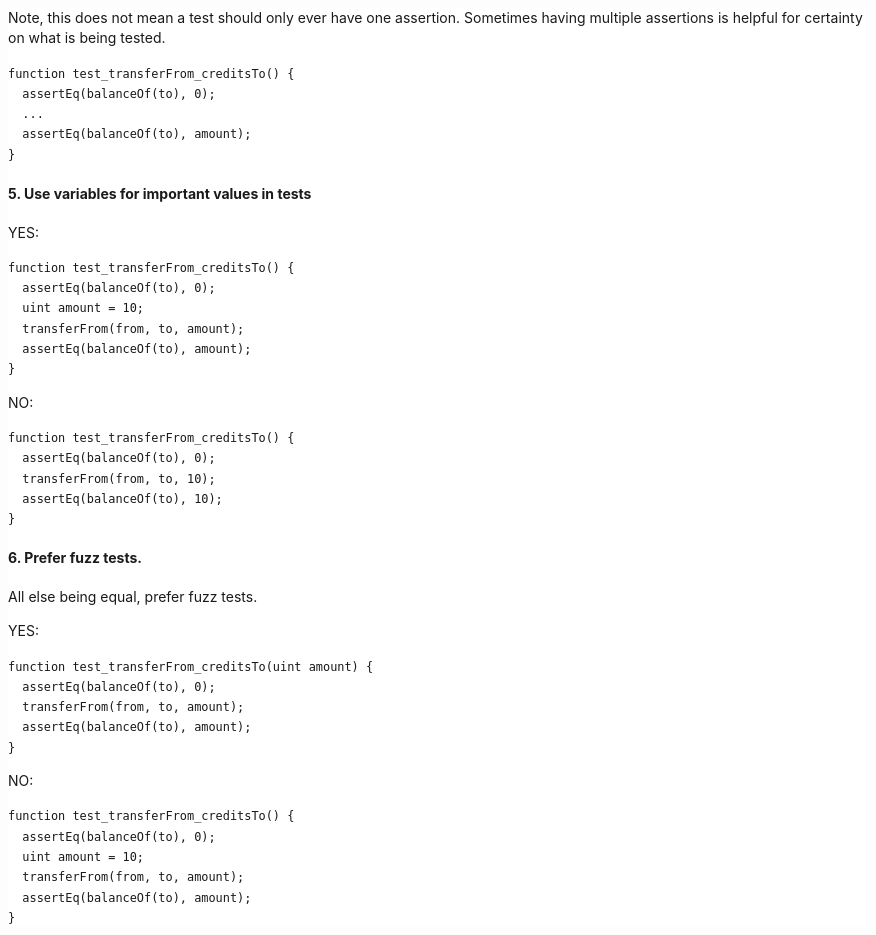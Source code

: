 Note, this does not mean a test should only ever have one assertion. Sometimes having multiple assertions is helpful for certainty on what is being tested.

```solidity
function test_transferFrom_creditsTo() {
  assertEq(balanceOf(to), 0);
  ...
  assertEq(balanceOf(to), amount);
}
```

#### 5. Use variables for important values in tests

YES:

```solidity
function test_transferFrom_creditsTo() {
  assertEq(balanceOf(to), 0);
  uint amount = 10;
  transferFrom(from, to, amount);
  assertEq(balanceOf(to), amount);
}
```

NO:

```solidity
function test_transferFrom_creditsTo() {
  assertEq(balanceOf(to), 0);
  transferFrom(from, to, 10);
  assertEq(balanceOf(to), 10);
}
```

#### 6. Prefer fuzz tests.

All else being equal, prefer fuzz tests.

YES:

```solidity
function test_transferFrom_creditsTo(uint amount) {
  assertEq(balanceOf(to), 0);
  transferFrom(from, to, amount);
  assertEq(balanceOf(to), amount);
}
```

NO:

```solidity
function test_transferFrom_creditsTo() {
  assertEq(balanceOf(to), 0);
  uint amount = 10;
  transferFrom(from, to, amount);
  assertEq(balanceOf(to), amount);
}
```
